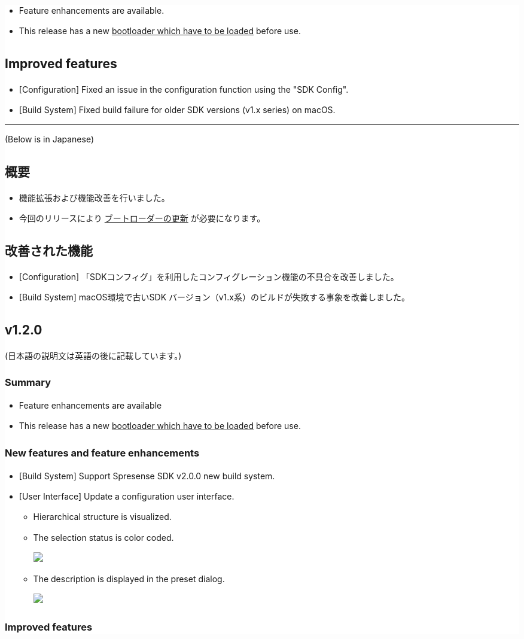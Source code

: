 * Feature enhancements are available.

* This release has a new [bootloader which have to be loaded](https://developer.sony.com/develop/spresense/docs/sdk_set_up_ide_en.html#_installing_the_boot_loader) before use.

## Improved features

* [Configuration] Fixed an issue in the configuration function using the "SDK Config".

* [Build System] Fixed build failure for older SDK versions (v1.x series) on macOS.

------------------------

(Below is in Japanese)

## 概要

* 機能拡張および機能改善を行いました。

* 今回のリリースにより [ブートローダーの更新](https://developer.sony.com/develop/spresense/docs/sdk_set_up_ide_ja.html#_ブートローダのインストール) が必要になります。

## 改善された機能

* [Configuration] 「SDKコンフィグ」を利用したコンフィグレーション機能の不具合を改善しました。

* [Build System] macOS環境で古いSDK バージョン（v1.x系）のビルドが失敗する事象を改善しました。

## v1.2.0

(日本語の説明文は英語の後に記載しています。)

### Summary

* Feature enhancements are available

* This release has a new [bootloader which have to be loaded](https://developer.sony.com/develop/spresense/docs/sdk_set_up_ide_en.html#_installing_the_boot_loader) before use.

### New features and feature enhancements

* [Build System] Support Spresense SDK v2.0.0 new build system.

* [User Interface] Update a configuration user interface.
  * Hierarchical structure is visualized.
  * The selection status is color coded.

    <img src="https://raw.githubusercontent.com/sonydevworld/spresense-vscode-ide/master/images/v1.2.0_config_update_en.png" width="50%">

  * The description is displayed in the preset dialog.

    <img src="https://raw.githubusercontent.com/sonydevworld/spresense-vscode-ide/master/images/v1.2.0_config_preset_update.png" width="20%">

### Improved features
